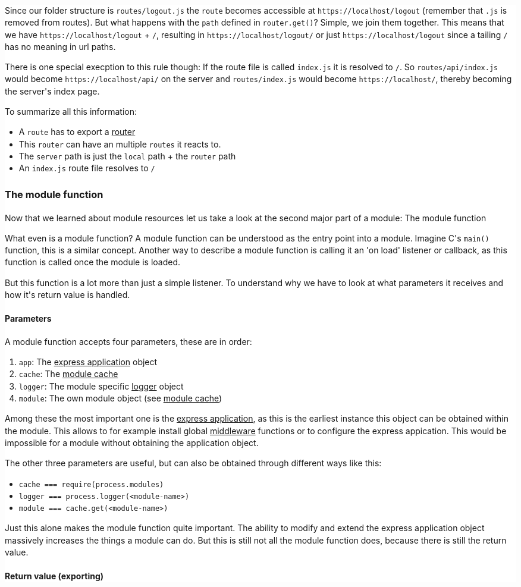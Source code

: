 Since our folder structure is `routes/logout.js` the `route` becomes accessible at `https://localhost/logout` (remember that `.js` is removed from routes). But what happens with the `path` defined in `router.get()`? Simple, we join them together. This means that we have `https://localhost/logout` + `/`, resulting in `https://localhost/logout/` or just `https://localhost/logout` since a tailing `/` has no meaning in url paths.

There is one special execption to this rule though: If the route file is called `index.js` it is resolved to `/`. So `routes/api/index.js` would become `https://localhost/api/` on the server and `routes/index.js` would become `https://localhost/`, thereby becoming the server's index page.

To summarize all this information: 
- A `route` has to export a [router](https://expressjs.com/en/guide/routing.html#express-router)
- This `router` can have an multiple `routes` it reacts to.
- The `server` path is just the `local` path + the `router` path
- An `index.js` route file resolves to `/`


### The module function

Now that we learned about module resources let us take a look at the second major part of a module: The module function

What even is a module function? A module function can be understood as the entry point into a module. Imagine C's `main()` function, this is a similar concept. Another way to describe a module function is calling it an 'on load' listener or callback, as this function is called once the module is loaded.

But this function is a lot more than just a simple listener. To understand why we have to look at what parameters it receives and how it's return value is handled.

#### Parameters

A module function accepts four parameters, these are in order: 
1. `app`: The [express application](https://expressjs.com/en/4x/api.html#app) object
2. `cache`: The [module cache](#the-module-cache--dependencies-between-modules)
3. `logger`: The module specific [logger](#logging-in-modules) object
4. `module`: The own module object (see [module cache](#the-module-cache--dependencies-between-modules))

Among these the most important one is the [express application](https://expressjs.com/en/4x/api.html#app), as this is the earliest instance this object can be obtained within the module. This allows to for example install global [middleware](https://expressjs.com/en/guide/writing-middleware.html) functions or to configure the express appication. This would be impossible for a module without obtaining the application object.

The other three parameters are useful, but can also be obtained through different ways like this:
- `cache === require(process.modules)`
- `logger === process.logger(<module-name>)`
- `module === cache.get(<module-name>)`

Just this alone makes the module function quite important. The ability to modify and extend the express application object massively increases the things a module can do. But this is still not all the module function does, because there is still the return value.

#### Return value (exporting)
